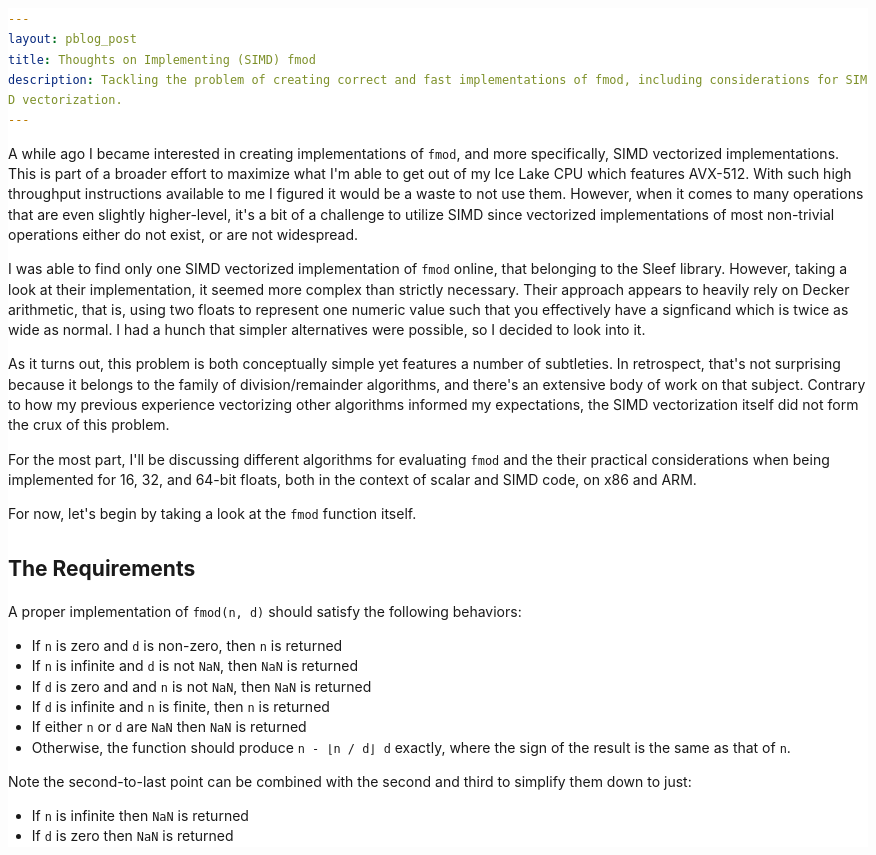 ```yaml
---
layout: pblog_post
title: Thoughts on Implementing (SIMD) fmod
description: Tackling the problem of creating correct and fast implementations of fmod, including considerations for SIMD vectorization.
---
```


A while ago I became interested in creating implementations of `fmod`, and more
specifically, SIMD vectorized implementations. This is part of a broader effort
to maximize what I'm able to get out of my Ice Lake CPU which features AVX-512.
With such high throughput instructions available to me I figured it would be a
waste to not use them. However, when it comes to many operations that are even
slightly higher-level, it's a bit of a challenge to utilize SIMD since
vectorized implementations of most non-trivial operations either do not exist,
or are not widespread. 

I was able to find only one SIMD vectorized implementation of `fmod` online,
that belonging to the Sleef library. However, taking a look at their
implementation, it seemed more complex than strictly necessary. Their approach
appears to heavily rely on Decker arithmetic, that is, using two floats to
represent one numeric value such that you effectively have a signficand which is
twice as wide as normal. I had a hunch that simpler alternatives were possible,
so I decided to look into it.

As it turns out, this problem is both conceptually simple yet features a number
of subtleties. In retrospect, that's not surprising because it belongs to the
family of division/remainder algorithms, and there's an extensive body of work
on that subject. Contrary to how my previous experience vectorizing other
algorithms informed my expectations, the SIMD vectorization itself did not form
the crux of this problem.

For the most part, I'll be discussing different algorithms for evaluating `fmod`
and the their practical considerations when being implemented for 16, 32, and
64-bit floats, both in the context of scalar and SIMD code, on x86 and ARM.

For now, let's begin by taking a look at the `fmod` function itself.

## The Requirements
A proper implementation of `fmod(n, d)` should satisfy the following behaviors:
* If `n` is  zero and `d` is non-zero, then `n` is returned
* If `n` is infinite and `d` is not `NaN`, then `NaN` is returned
* If `d` is zero and and `n` is not `NaN`, then `NaN` is returned
* If `d` is infinite and `n` is finite, then `n` is returned
* If either `n` or `d` are `NaN` then `NaN` is returned
* Otherwise, the function should produce `n - ⌊n / d⌋ d` exactly, where the sign
  of the result is the same as that of `n`.

Note the second-to-last point can be combined with the second and third to
simplify them down to just:
* If `n` is infinite then `NaN` is returned
* If `d` is zero then `NaN` is returned
